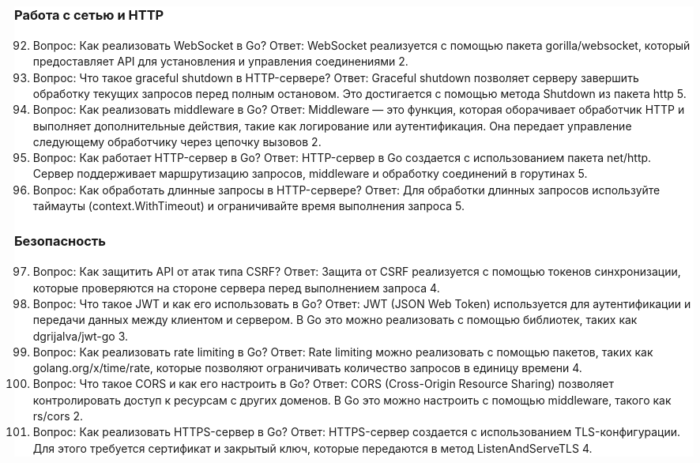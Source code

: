 
### Работа с сетью и HTTP
92. Вопрос: Как реализовать WebSocket в Go?
Ответ: WebSocket реализуется с помощью пакета gorilla/websocket, который предоставляет API для установления и управления соединениями 2.
93. Вопрос: Что такое graceful shutdown в HTTP-сервере?
Ответ: Graceful shutdown позволяет серверу завершить обработку текущих запросов перед полным остановом. Это достигается с помощью метода Shutdown из пакета http 5.
94. Вопрос: Как реализовать middleware в Go?
Ответ: Middleware — это функция, которая оборачивает обработчик HTTP и выполняет дополнительные действия, такие как логирование или аутентификация. Она передает управление следующему обработчику через цепочку вызовов 2.
95. Вопрос: Как работает HTTP-сервер в Go?
Ответ: HTTP-сервер в Go создается с использованием пакета net/http. Сервер поддерживает маршрутизацию запросов, middleware и обработку соединений в горутинах 5.
96. Вопрос: Как обработать длинные запросы в HTTP-сервере?
Ответ: Для обработки длинных запросов используйте таймауты (context.WithTimeout) и ограничивайте время выполнения запроса 5.


### Безопасность
97. Вопрос: Как защитить API от атак типа CSRF?
Ответ: Защита от CSRF реализуется с помощью токенов синхронизации, которые проверяются на стороне сервера перед выполнением запроса 4.
98. Вопрос: Что такое JWT и как его использовать в Go?
Ответ: JWT (JSON Web Token) используется для аутентификации и передачи данных между клиентом и сервером. В Go это можно реализовать с помощью библиотек, таких как dgrijalva/jwt-go 3.
99. Вопрос: Как реализовать rate limiting в Go?
Ответ: Rate limiting можно реализовать с помощью пакетов, таких как golang.org/x/time/rate, которые позволяют ограничивать количество запросов в единицу времени 4.
100. Вопрос: Что такое CORS и как его настроить в Go?
Ответ: CORS (Cross-Origin Resource Sharing) позволяет контролировать доступ к ресурсам с других доменов. В Go это можно настроить с помощью middleware, такого как rs/cors 2.
101. Вопрос: Как реализовать HTTPS-сервер в Go?
Ответ: HTTPS-сервер создается с использованием TLS-конфигурации. Для этого требуется сертификат и закрытый ключ, которые передаются в метод ListenAndServeTLS 4.

